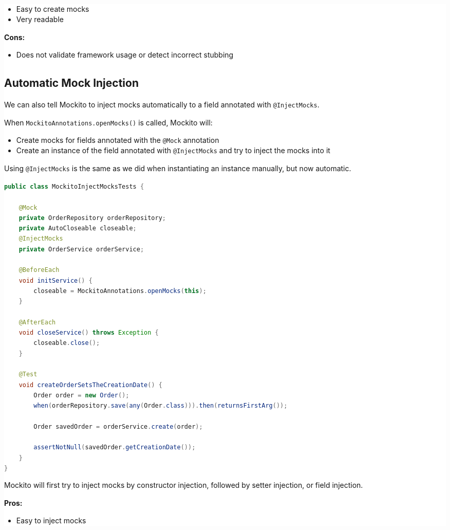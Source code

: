 - Easy to create mocks
- Very readable

**Cons:**

- Does not validate framework usage or detect incorrect stubbing

## Automatic Mock Injection

We can also tell Mockito to inject mocks automatically to a field annotated with `@InjectMocks`.

When `MockitoAnnotations.openMocks()` is called, Mockito will:
 - Create mocks for fields annotated with the `@Mock` annotation
 - Create an instance of the field annotated with `@InjectMocks` and try to inject the mocks into it

Using `@InjectMocks` is the same as we did when instantiating an instance manually, but now automatic.

```java
public class MockitoInjectMocksTests {

    @Mock
    private OrderRepository orderRepository;
    private AutoCloseable closeable;
    @InjectMocks
    private OrderService orderService;

    @BeforeEach
    void initService() {
        closeable = MockitoAnnotations.openMocks(this);
    }

    @AfterEach
    void closeService() throws Exception {
        closeable.close();
    }

    @Test
    void createOrderSetsTheCreationDate() {
        Order order = new Order();
        when(orderRepository.save(any(Order.class))).then(returnsFirstArg());

        Order savedOrder = orderService.create(order);

        assertNotNull(savedOrder.getCreationDate());
    }
}
```

Mockito will first try to inject mocks by constructor injection, followed by setter injection, or field injection.

**Pros:**

- Easy to inject mocks
